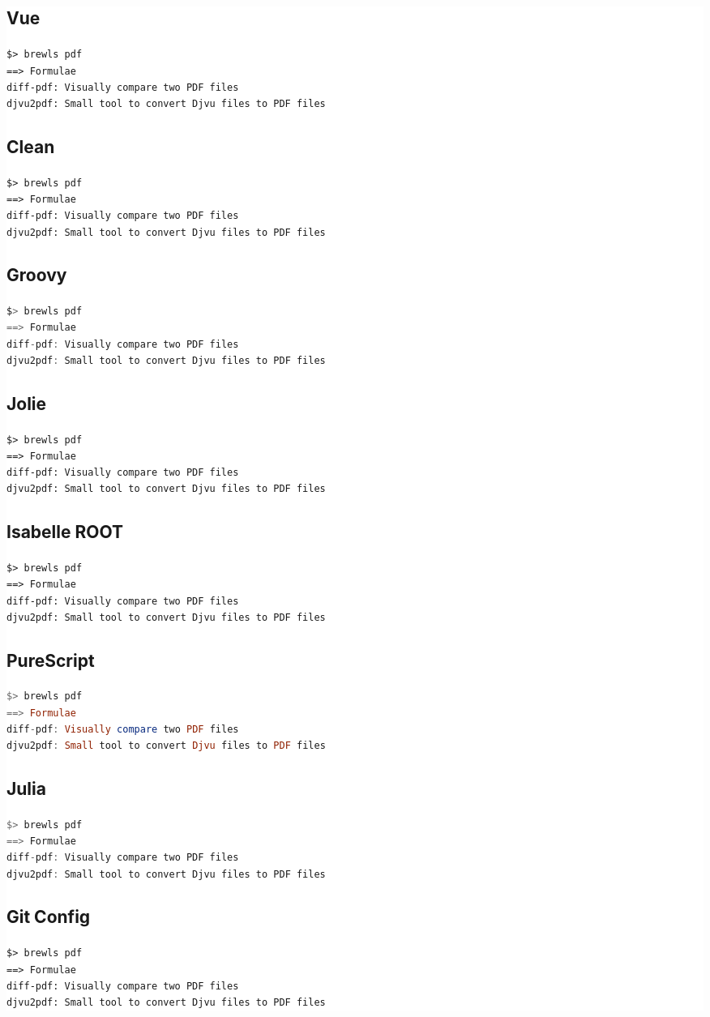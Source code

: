 ```Coq
```
## Vue
```Vue
$> brewls pdf
==> Formulae
diff-pdf: Visually compare two PDF files
djvu2pdf: Small tool to convert Djvu files to PDF files
```
## Clean
```Clean
$> brewls pdf
==> Formulae
diff-pdf: Visually compare two PDF files
djvu2pdf: Small tool to convert Djvu files to PDF files
```
## Groovy
```Groovy
$> brewls pdf
==> Formulae
diff-pdf: Visually compare two PDF files
djvu2pdf: Small tool to convert Djvu files to PDF files
```
## Jolie
```Jolie
$> brewls pdf
==> Formulae
diff-pdf: Visually compare two PDF files
djvu2pdf: Small tool to convert Djvu files to PDF files
```
## Isabelle ROOT
```Isabelle ROOT
$> brewls pdf
==> Formulae
diff-pdf: Visually compare two PDF files
djvu2pdf: Small tool to convert Djvu files to PDF files
```
## PureScript
```PureScript
$> brewls pdf
==> Formulae
diff-pdf: Visually compare two PDF files
djvu2pdf: Small tool to convert Djvu files to PDF files
```
## Julia
```Julia
$> brewls pdf
==> Formulae
diff-pdf: Visually compare two PDF files
djvu2pdf: Small tool to convert Djvu files to PDF files
```
## Git Config
```Git Config
$> brewls pdf
==> Formulae
diff-pdf: Visually compare two PDF files
djvu2pdf: Small tool to convert Djvu files to PDF files
```